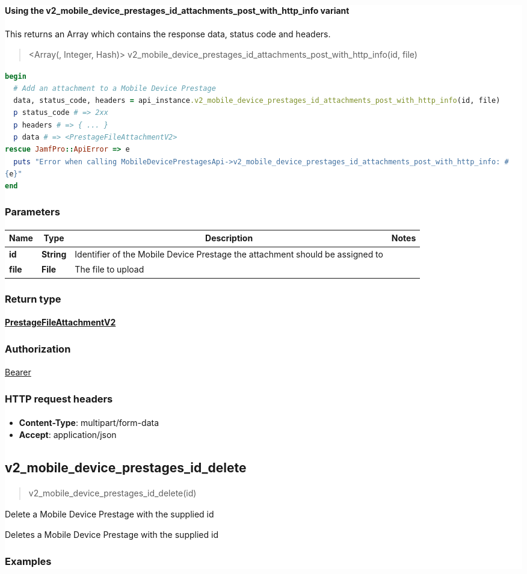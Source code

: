 #### Using the v2_mobile_device_prestages_id_attachments_post_with_http_info variant

This returns an Array which contains the response data, status code and headers.

> <Array(<PrestageFileAttachmentV2>, Integer, Hash)> v2_mobile_device_prestages_id_attachments_post_with_http_info(id, file)

```ruby
begin
  # Add an attachment to a Mobile Device Prestage 
  data, status_code, headers = api_instance.v2_mobile_device_prestages_id_attachments_post_with_http_info(id, file)
  p status_code # => 2xx
  p headers # => { ... }
  p data # => <PrestageFileAttachmentV2>
rescue JamfPro::ApiError => e
  puts "Error when calling MobileDevicePrestagesApi->v2_mobile_device_prestages_id_attachments_post_with_http_info: #{e}"
end
```

### Parameters

| Name | Type | Description | Notes |
| ---- | ---- | ----------- | ----- |
| **id** | **String** | Identifier of the Mobile Device Prestage the attachment should be assigned to |  |
| **file** | **File** | The file to upload |  |

### Return type

[**PrestageFileAttachmentV2**](PrestageFileAttachmentV2.md)

### Authorization

[Bearer](../README.md#Bearer)

### HTTP request headers

- **Content-Type**: multipart/form-data
- **Accept**: application/json


## v2_mobile_device_prestages_id_delete

> v2_mobile_device_prestages_id_delete(id)

Delete a Mobile Device Prestage with the supplied id 

Deletes a Mobile Device Prestage with the supplied id

### Examples
